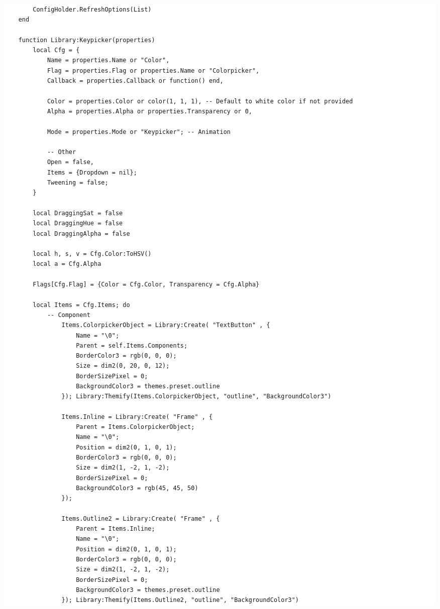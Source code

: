             ConfigHolder.RefreshOptions(List)
        end
        
        function Library:Keypicker(properties) 
            local Cfg = {
                Name = properties.Name or "Color", 
                Flag = properties.Flag or properties.Name or "Colorpicker",
                Callback = properties.Callback or function() end,

                Color = properties.Color or color(1, 1, 1), -- Default to white color if not provided
                Alpha = properties.Alpha or properties.Transparency or 0,
                
                Mode = properties.Mode or "Keypicker"; -- Animation

                -- Other
                Open = false, 
                Items = {Dropdown = nil};
                Tweening = false;
            }

            local DraggingSat = false 
            local DraggingHue = false 
            local DraggingAlpha = false 

            local h, s, v = Cfg.Color:ToHSV() 
            local a = Cfg.Alpha 

            Flags[Cfg.Flag] = {Color = Cfg.Color, Transparency = Cfg.Alpha}

            local Items = Cfg.Items; do 
                -- Component
                    Items.ColorpickerObject = Library:Create( "TextButton" , {
                        Name = "\0";
                        Parent = self.Items.Components;
                        BorderColor3 = rgb(0, 0, 0);
                        Size = dim2(0, 20, 0, 12);
                        BorderSizePixel = 0;
                        BackgroundColor3 = themes.preset.outline
                    });	Library:Themify(Items.ColorpickerObject, "outline", "BackgroundColor3")

                    Items.Inline = Library:Create( "Frame" , {
                        Parent = Items.ColorpickerObject;
                        Name = "\0";
                        Position = dim2(0, 1, 0, 1);
                        BorderColor3 = rgb(0, 0, 0);
                        Size = dim2(1, -2, 1, -2);
                        BorderSizePixel = 0;
                        BackgroundColor3 = rgb(45, 45, 50)
                    });

                    Items.Outline2 = Library:Create( "Frame" , {
                        Parent = Items.Inline;
                        Name = "\0";
                        Position = dim2(0, 1, 0, 1);
                        BorderColor3 = rgb(0, 0, 0);
                        Size = dim2(1, -2, 1, -2);
                        BorderSizePixel = 0;
                        BackgroundColor3 = themes.preset.outline
                    });	Library:Themify(Items.Outline2, "outline", "BackgroundColor3")
